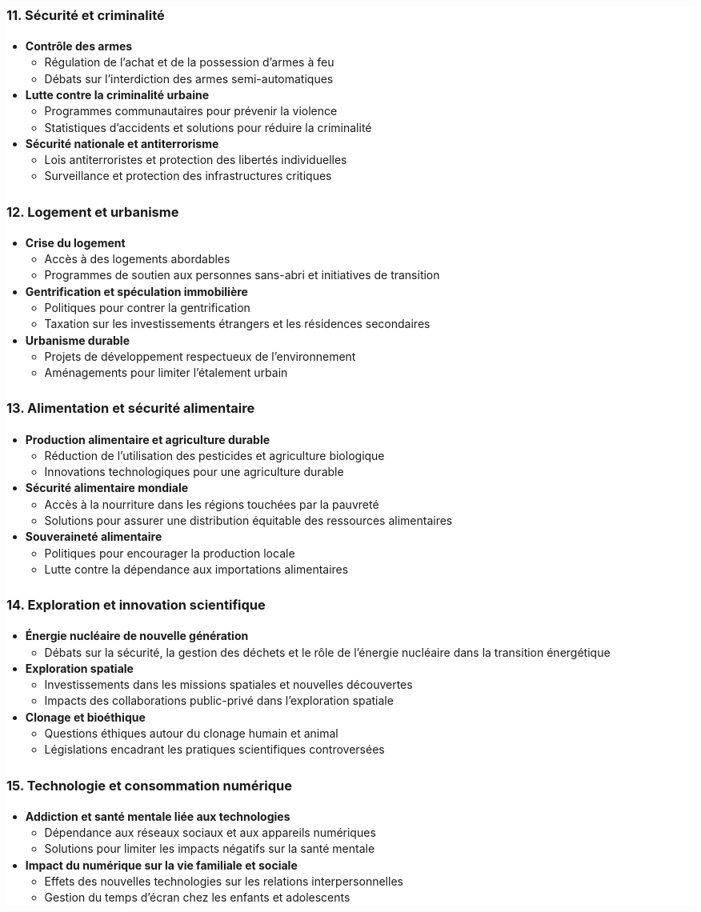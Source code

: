 ### **11. Sécurité et criminalité**

- **Contrôle des armes**
    - Régulation de l’achat et de la possession d’armes à feu
    - Débats sur l’interdiction des armes semi-automatiques
- **Lutte contre la criminalité urbaine**
    - Programmes communautaires pour prévenir la violence
    - Statistiques d’accidents et solutions pour réduire la criminalité
- **Sécurité nationale et antiterrorisme**
    - Lois antiterroristes et protection des libertés individuelles
    - Surveillance et protection des infrastructures critiques

### **12. Logement et urbanisme**

- **Crise du logement**
    - Accès à des logements abordables
    - Programmes de soutien aux personnes sans-abri et initiatives de transition
- **Gentrification et spéculation immobilière**
    - Politiques pour contrer la gentrification
    - Taxation sur les investissements étrangers et les résidences secondaires
- **Urbanisme durable**
    - Projets de développement respectueux de l’environnement
    - Aménagements pour limiter l’étalement urbain

### **13. Alimentation et sécurité alimentaire**

- **Production alimentaire et agriculture durable**
    - Réduction de l’utilisation des pesticides et agriculture biologique
    - Innovations technologiques pour une agriculture durable
- **Sécurité alimentaire mondiale**
    - Accès à la nourriture dans les régions touchées par la pauvreté
    - Solutions pour assurer une distribution équitable des ressources alimentaires
- **Souveraineté alimentaire**
    - Politiques pour encourager la production locale
    - Lutte contre la dépendance aux importations alimentaires

### **14. Exploration et innovation scientifique**

- **Énergie nucléaire de nouvelle génération**
    - Débats sur la sécurité, la gestion des déchets et le rôle de l’énergie nucléaire dans la transition énergétique
- **Exploration spatiale**
    - Investissements dans les missions spatiales et nouvelles découvertes
    - Impacts des collaborations public-privé dans l’exploration spatiale
- **Clonage et bioéthique**
    - Questions éthiques autour du clonage humain et animal
    - Législations encadrant les pratiques scientifiques controversées

### **15. Technologie et consommation numérique**

- **Addiction et santé mentale liée aux technologies**
    - Dépendance aux réseaux sociaux et aux appareils numériques
    - Solutions pour limiter les impacts négatifs sur la santé mentale
- **Impact du numérique sur la vie familiale et sociale**
    - Effets des nouvelles technologies sur les relations interpersonnelles
    - Gestion du temps d’écran chez les enfants et adolescents
